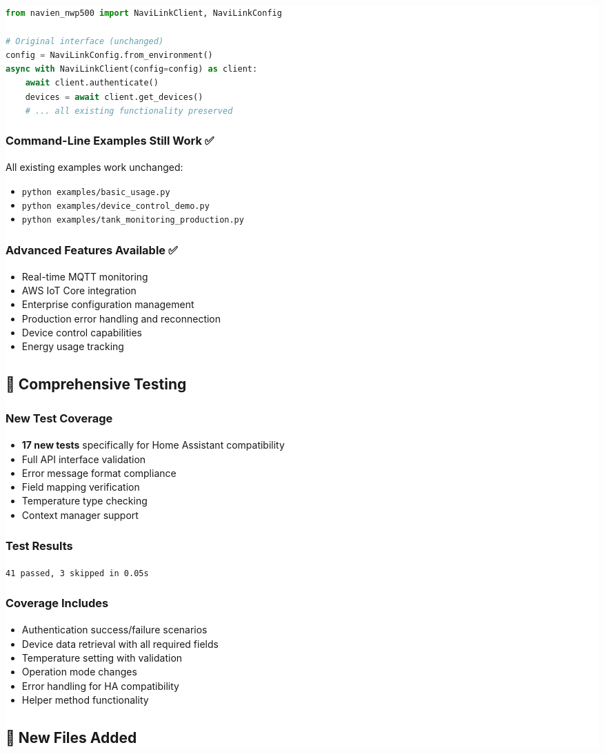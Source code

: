 ```python
from navien_nwp500 import NaviLinkClient, NaviLinkConfig

# Original interface (unchanged)
config = NaviLinkConfig.from_environment()
async with NaviLinkClient(config=config) as client:
    await client.authenticate()
    devices = await client.get_devices()
    # ... all existing functionality preserved
```

### Command-Line Examples Still Work ✅
All existing examples work unchanged:
- `python examples/basic_usage.py`
- `python examples/device_control_demo.py` 
- `python examples/tank_monitoring_production.py`

### Advanced Features Available ✅
- Real-time MQTT monitoring
- AWS IoT Core integration
- Enterprise configuration management
- Production error handling and reconnection
- Device control capabilities
- Energy usage tracking

## 🧪 Comprehensive Testing

### New Test Coverage
- **17 new tests** specifically for Home Assistant compatibility
- Full API interface validation
- Error message format compliance
- Field mapping verification
- Temperature type checking
- Context manager support

### Test Results
```
41 passed, 3 skipped in 0.05s
```

### Coverage Includes
- Authentication success/failure scenarios
- Device data retrieval with all required fields
- Temperature setting with validation
- Operation mode changes
- Error handling for HA compatibility
- Helper method functionality

## 📁 New Files Added
